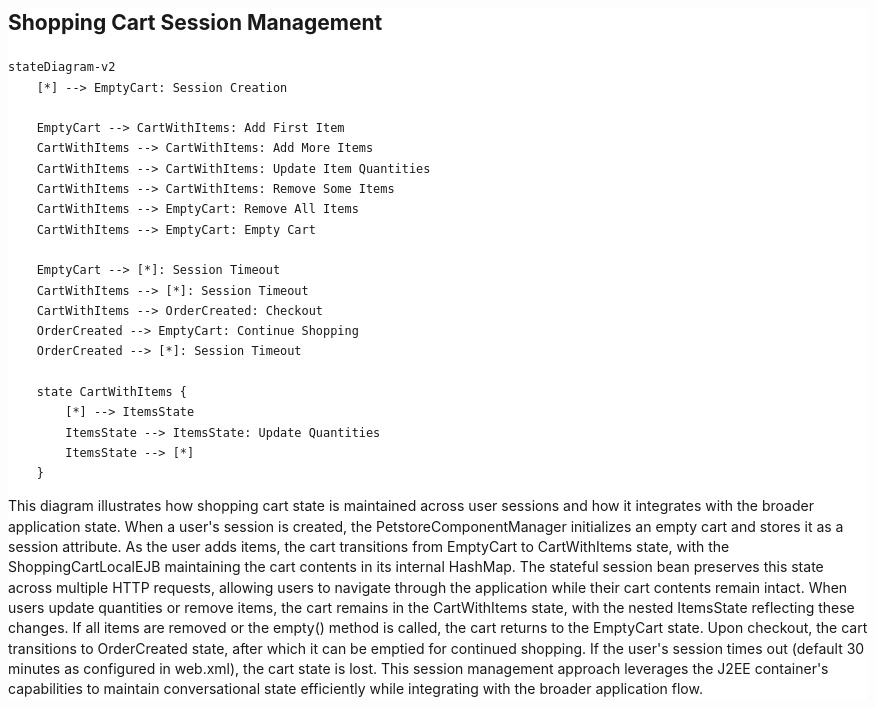 ## Shopping Cart Session Management

```mermaid
stateDiagram-v2
    [*] --> EmptyCart: Session Creation
    
    EmptyCart --> CartWithItems: Add First Item
    CartWithItems --> CartWithItems: Add More Items
    CartWithItems --> CartWithItems: Update Item Quantities
    CartWithItems --> CartWithItems: Remove Some Items
    CartWithItems --> EmptyCart: Remove All Items
    CartWithItems --> EmptyCart: Empty Cart
    
    EmptyCart --> [*]: Session Timeout
    CartWithItems --> [*]: Session Timeout
    CartWithItems --> OrderCreated: Checkout
    OrderCreated --> EmptyCart: Continue Shopping
    OrderCreated --> [*]: Session Timeout
    
    state CartWithItems {
        [*] --> ItemsState
        ItemsState --> ItemsState: Update Quantities
        ItemsState --> [*]
    }
```

This diagram illustrates how shopping cart state is maintained across user sessions and how it integrates with the broader application state. When a user's session is created, the PetstoreComponentManager initializes an empty cart and stores it as a session attribute. As the user adds items, the cart transitions from EmptyCart to CartWithItems state, with the ShoppingCartLocalEJB maintaining the cart contents in its internal HashMap. The stateful session bean preserves this state across multiple HTTP requests, allowing users to navigate through the application while their cart contents remain intact. When users update quantities or remove items, the cart remains in the CartWithItems state, with the nested ItemsState reflecting these changes. If all items are removed or the empty() method is called, the cart returns to the EmptyCart state. Upon checkout, the cart transitions to OrderCreated state, after which it can be emptied for continued shopping. If the user's session times out (default 30 minutes as configured in web.xml), the cart state is lost. This session management approach leverages the J2EE container's capabilities to maintain conversational state efficiently while integrating with the broader application flow.

[Generated by the Sage AI expert workbench: 2025-03-29 21:37:00  https://sage-tech.ai/workbench]: #